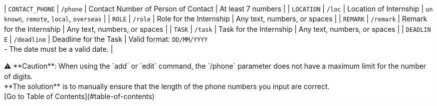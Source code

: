 | `CONTACT_PHONE` | `/phone`       | Contact Number of Person of Contact | At least 7 numbers                                                                                                                                                                                                                                                                                                                                                                                                                                                                                                       |
| `LOCATION`      | `/loc`          | Location of Internship              | `unknown`, `remote`, `local`, `overseas`                                                                                                                                                                                                                                                                                                                                                                                                                                     |
| `ROLE`          | `/role`         | Role for the Internship             | Any text, numbers, or spaces                                                                                                                                                                                                                                                                                                                                                                                                                                    |
| `REMARK`        | `/remark`       | Remark for the Internship           | Any text, numbers, or spaces                                                                                                                                                                                                                                                                                                                                                                                                                                                                                             |
| `TASK`          | `/task`         | Task for the Internship             | Any text, numbers, or spaces                                                                                                                                                                                                                                                                                                                                                                                                                                                                                             |
| `DEADLINE`      | `/deadline`     | Deadline for the Task               | Valid format: `DD/MM/YYYY`<br>- The date must be a valid date.                                                                                                                                                                                                                                                                                                                                                                                                                                                           |

<div markdown="span" class="alert alert-danger">
⚠️ **Caution**:
When using the `add` or `edit` command, the `/phone` parameter does not have a maximum limit for the number of digits. <br>
**The solution** is to manually ensure that the length of the phone numbers you input are correct.
</div>
[Go to Table of Contents](#table-of-contents)
